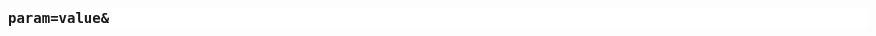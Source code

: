 <path d="M900.5 40h0"></path>
<path d="M1034 40h0"></path>
<path d="M900.5 40h10"></path>
<g class="terminal ">
<path d="M910.5 40h0"></path>
<path d="M1024 40h0"></path>
<rect x="910.5" y="29" width="113.5" height="22" rx="10" ry="10"></rect>
<text x="967.25" y="44">param=value&</text>
</g>
<path d="M1024 40h10"></path>
<path d="M910.5 40a10 10 0 0 0 -10 10v0a10 10 0 0 0 10 10"></path>
<g>
<path d="M910.5 60h113.5"></path>
</g>
<path d="M1024 60a10 10 0 0 0 10 -10v0a10 10 0 0 0 -10 -10"></path>
</g>
</g>
<path d="M1034 40h20"></path>
</g>
<path d="M 1054 40 h 20 m -10 -10 v 20 m 10 -20 v 20"></path>
</g>
<style>
	svg {
		background-color: hsl(30,20%,95%);
	}
	path {
		stroke-width: 3;
		stroke: black;
		fill: rgba(0,0,0,0);
	}
	text {
		font: bold 14px monospace;
		text-anchor: middle;
		white-space: pre;
	}
	text.diagram-text {
		font-size: 12px;
	}
	text.diagram-arrow {
		font-size: 16px;
	}
	text.label {
		text-anchor: start;
	}
	text.comment {
		font: italic 12px monospace;
	}
	g.non-terminal text {
		/&#42;font-style: italic;&#42;/
	}
	rect {
		stroke-width: 3;
		stroke: black;
		fill: hsl(120,100%,90%);
	}
	rect.group-box {
		stroke: gray;
		stroke-dasharray: 10 5;
		fill: none;
	}
	path.diagram-text {
		stroke-width: 3;
		stroke: black;
		fill: white;